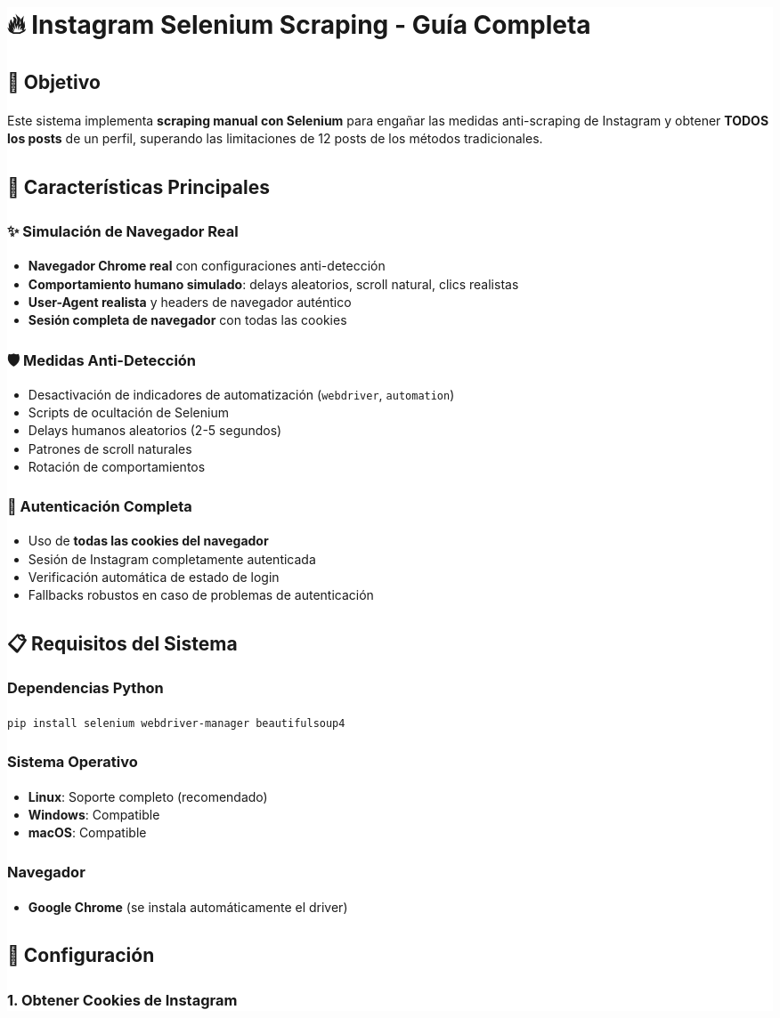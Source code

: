 # 🔥 Instagram Selenium Scraping - Guía Completa

## 🎯 Objetivo

Este sistema implementa **scraping manual con Selenium** para engañar las medidas anti-scraping de Instagram y obtener **TODOS los posts** de un perfil, superando las limitaciones de 12 posts de los métodos tradicionales.

## 🚀 Características Principales

### ✨ Simulación de Navegador Real
- **Navegador Chrome real** con configuraciones anti-detección
- **Comportamiento humano simulado**: delays aleatorios, scroll natural, clics realistas
- **User-Agent realista** y headers de navegador auténtico
- **Sesión completa de navegador** con todas las cookies

### 🛡️ Medidas Anti-Detección
- Desactivación de indicadores de automatización (`webdriver`, `automation`)
- Scripts de ocultación de Selenium
- Delays humanos aleatorios (2-5 segundos)
- Patrones de scroll naturales
- Rotación de comportamientos

### 🔐 Autenticación Completa
- Uso de **todas las cookies del navegador**
- Sesión de Instagram completamente autenticada
- Verificación automática de estado de login
- Fallbacks robustos en caso de problemas de autenticación

## 📋 Requisitos del Sistema

### Dependencias Python
```bash
pip install selenium webdriver-manager beautifulsoup4
```

### Sistema Operativo
- **Linux**: Soporte completo (recomendado)
- **Windows**: Compatible
- **macOS**: Compatible

### Navegador
- **Google Chrome** (se instala automáticamente el driver)

## 🔧 Configuración

### 1. Obtener Cookies de Instagram
